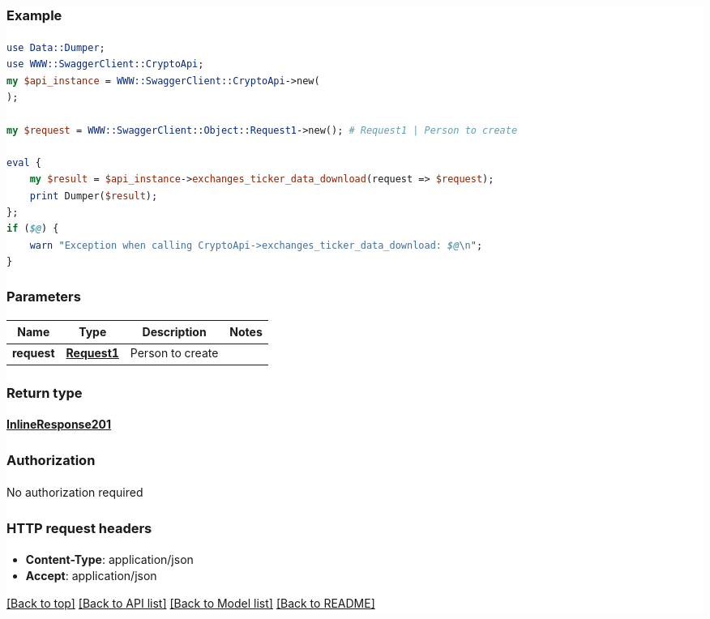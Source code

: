 ### Example 
```perl
use Data::Dumper;
use WWW::SwaggerClient::CryptoApi;
my $api_instance = WWW::SwaggerClient::CryptoApi->new(
);

my $request = WWW::SwaggerClient::Object::Request1->new(); # Request1 | Person to create

eval { 
    my $result = $api_instance->exchanges_ticker_data_download(request => $request);
    print Dumper($result);
};
if ($@) {
    warn "Exception when calling CryptoApi->exchanges_ticker_data_download: $@\n";
}
```

### Parameters

Name | Type | Description  | Notes
------------- | ------------- | ------------- | -------------
 **request** | [**Request1**](Request1.md)| Person to create | 

### Return type

[**InlineResponse201**](InlineResponse201.md)

### Authorization

No authorization required

### HTTP request headers

 - **Content-Type**: application/json
 - **Accept**: application/json

[[Back to top]](#) [[Back to API list]](../README.md#documentation-for-api-endpoints) [[Back to Model list]](../README.md#documentation-for-models) [[Back to README]](../README.md)


